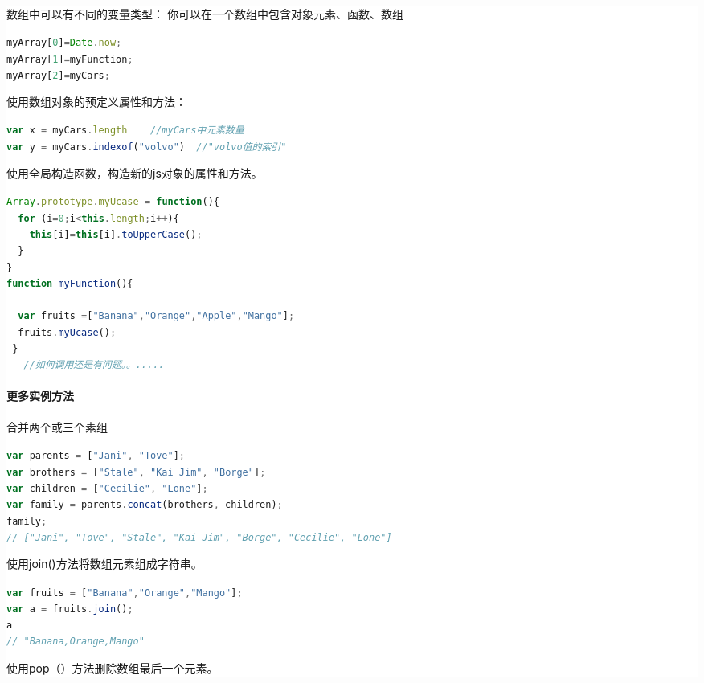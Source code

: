 数组中可以有不同的变量类型：
你可以在一个数组中包含对象元素、函数、数组

```js
myArray[0]=Date.now;
myArray[1]=myFunction;
myArray[2]=myCars;

```

使用数组对象的预定义属性和方法：

```js
var x = myCars.length    //myCars中元素数量
var y = myCars.indexof("volvo")  //"volvo值的索引"

```

使用全局构造函数，构造新的js对象的属性和方法。

```js
Array.prototype.myUcase = function(){
  for (i=0;i<this.length;i++){
    this[i]=this[i].toUpperCase();
  }
}
function myFunction(){
  
  var fruits =["Banana","Orange","Apple","Mango"];
  fruits.myUcase();
 }  
   //如何调用还是有问题。。.....
```

#### 更多实例方法

合并两个或三个素组

```js
var parents = ["Jani", "Tove"];
var brothers = ["Stale", "Kai Jim", "Borge"];
var children = ["Cecilie", "Lone"];
var family = parents.concat(brothers, children);
family;
// ["Jani", "Tove", "Stale", "Kai Jim", "Borge", "Cecilie", "Lone"]
```

使用join()方法将数组元素组成字符串。

```js
var fruits = ["Banana","Orange","Mango"];
var a = fruits.join();
a
// "Banana,Orange,Mango"
```

使用pop（）方法删除数组最后一个元素。
